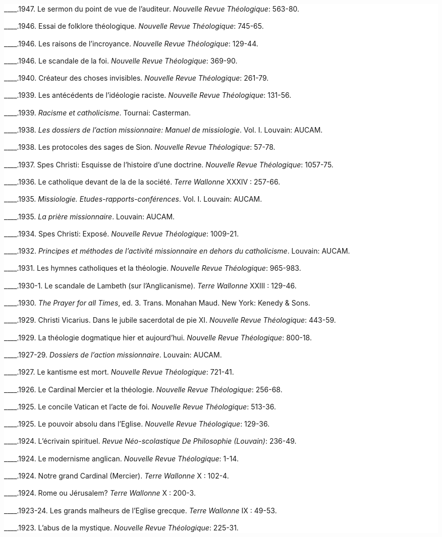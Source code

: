 \_\_\_\_.1947. Le sermon du point de vue de l’auditeur. _Nouvelle Revue Théologique_: 563-80.

\_\_\_\_.1946. Essai de folklore théologique. _Nouvelle Revue Théologique_: 745-65.

\_\_\_\_.1946. Les raisons de l’incroyance. _Nouvelle Revue Théologique_: 129-44.

\_\_\_\_.1946. Le scandale de la foi. _Nouvelle Revue Théologique_: 369-90.

\_\_\_\_.1940. Créateur des choses invisibles. _Nouvelle Revue Théologique_: 261-79.

\_\_\_\_.1939. Les antécédents de l’idéologie raciste. _Nouvelle Revue Théologique_: 131-56.

\_\_\_\_.1939. _Racisme et catholicisme_. Tournai: Casterman.

\_\_\_\_.1938. _Les dossiers de l’action missionnaire: Manuel de missiologie_. Vol. I. Louvain: AUCAM.

\_\_\_\_.1938. Les protocoles des sages de Sion. _Nouvelle Revue Théologique_: 57-78.

\_\_\_\_.1937. Spes Christi: Esquisse de l’histoire d’une doctrine. _Nouvelle Revue Théologique_: 1057-75.

\_\_\_\_.1936. Le catholique devant de la de la société. _Terre Wallonne_ XXXIV : 257-66.

\_\_\_\_.1935. _Missiologie. Etudes-rapports-conférences_. Vol. I. Louvain: AUCAM.

\_\_\_\_.1935. _La prière missionnaire_. Louvain: AUCAM.

\_\_\_\_.1934. Spes Christi: Exposé. _Nouvelle Revue Théologique_: 1009-21.

\_\_\_\_.1932. _Principes et méthodes de l’activité missionnaire en dehors du catholicisme_. Louvain: AUCAM.

\_\_\_\_.1931. Les hymnes catholiques et la théologie. _Nouvelle Revue Théologique_: 965-983.

\_\_\_\_.1930-1. Le scandale de Lambeth (sur l’Anglicanisme). _Terre Wallonne_ XXIII : 129-46.

\_\_\_\_.1930. _The Prayer for all Times_, ed. 3. Trans. Monahan Maud. New York: Kenedy & Sons.

\_\_\_\_.1929. Christi Vicarius. Dans le jubile sacerdotal de pie XI. _Nouvelle Revue Théologique_: 443-59.

\_\_\_\_.1929. La théologie dogmatique hier et aujourd’hui. _Nouvelle Revue Théologique_: 800-18.

\_\_\_\_.1927-29. _Dossiers de l’action missionnaire_. Louvain: AUCAM.

\_\_\_\_.1927. Le kantisme est mort. _Nouvelle Revue Théologique_: 721-41.

\_\_\_\_.1926. Le Cardinal Mercier et la théologie. _Nouvelle Revue Théologique_: 256-68.

\_\_\_\_.1925. Le concile Vatican et l’acte de foi. _Nouvelle Revue Théologique_: 513-36.

\_\_\_\_.1925. Le pouvoir absolu dans l’Eglise. _Nouvelle Revue Théologique_: 129-36.

\_\_\_\_.1924. L’écrivain spirituel. _Revue Néo-scolastique De Philosophie (Louvain)_: 236-49.

\_\_\_\_.1924. Le modernisme anglican. _Nouvelle Revue Théologique_: 1-14.

\_\_\_\_.1924. Notre grand Cardinal (Mercier). _Terre Wallonne_ X : 102-4.

\_\_\_\_.1924. Rome ou Jérusalem? _Terre Wallonne_ X : 200-3.

\_\_\_\_.1923-24. Les grands malheurs de l’Eglise grecque. _Terre Wallonne_ IX : 49-53.

\_\_\_\_.1923. L’abus de la mystique. _Nouvelle Revue Théologique_: 225-31.
